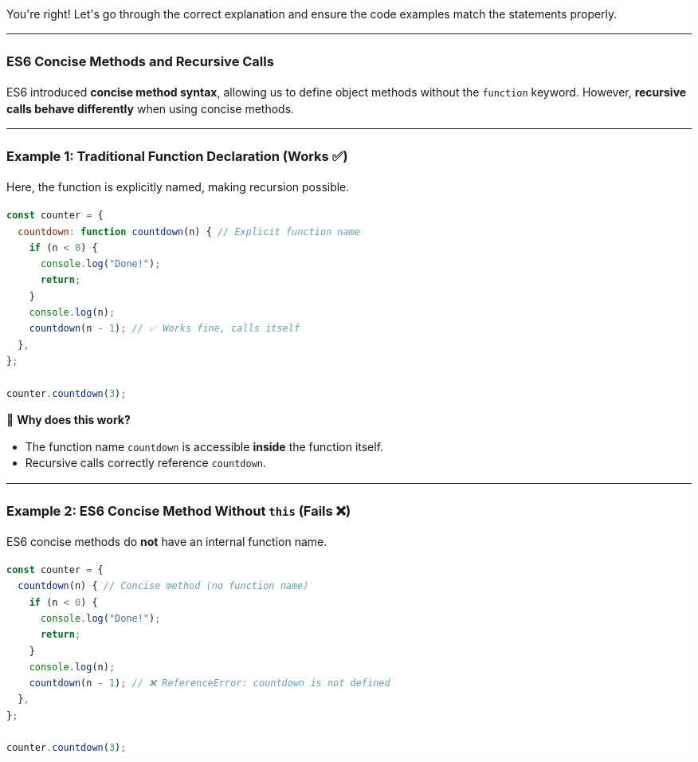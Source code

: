 You're right! Let's go through the correct explanation and ensure the code examples match the statements properly.

---

### **ES6 Concise Methods and Recursive Calls**

ES6 introduced **concise method syntax**, allowing us to define object methods without the `function` keyword. However, **recursive calls behave differently** when using concise methods.

---

### **Example 1: Traditional Function Declaration (Works ✅)**

Here, the function is explicitly named, making recursion possible.

```javascript
const counter = {
  countdown: function countdown(n) { // Explicit function name
    if (n < 0) {
      console.log("Done!");
      return;
    }
    console.log(n);
    countdown(n - 1); // ✅ Works fine, calls itself
  },
};

counter.countdown(3);
```

📌 **Why does this work?**

- The function name `countdown` is accessible **inside** the function itself.
- Recursive calls correctly reference `countdown`.

---

### **Example 2: ES6 Concise Method Without `this` (Fails ❌)**

ES6 concise methods do **not** have an internal function name.

```javascript
const counter = {
  countdown(n) { // Concise method (no function name)
    if (n < 0) {
      console.log("Done!");
      return;
    }
    console.log(n);
    countdown(n - 1); // ❌ ReferenceError: countdown is not defined
  },
};

counter.countdown(3);
```
